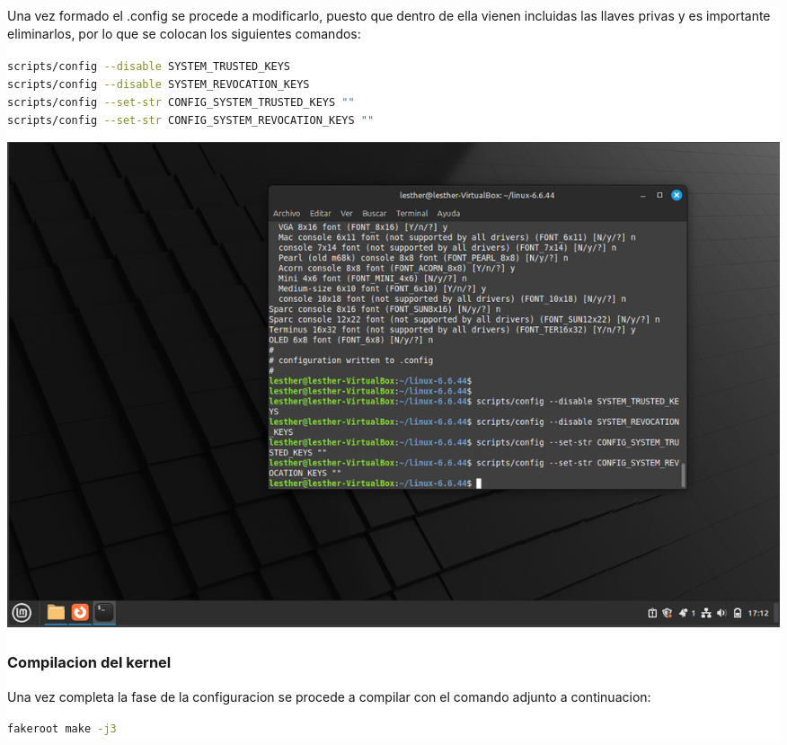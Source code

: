 

Una vez formado el .config se procede a modificarlo, puesto que dentro de ella vienen incluidas las llaves privas y es importante eliminarlos, por lo que se colocan los siguientes comandos:

```bash
scripts/config --disable SYSTEM_TRUSTED_KEYS
scripts/config --disable SYSTEM_REVOCATION_KEYS
scripts/config --set-str CONFIG_SYSTEM_TRUSTED_KEYS ""
scripts/config --set-str CONFIG_SYSTEM_REVOCATION_KEYS ""
```


![](images/keys_off.png)



### Compilacion del kernel

Una vez completa la fase de la configuracion se procede a compilar con el comando adjunto a continuacion:



```bash
fakeroot make -j3
```
